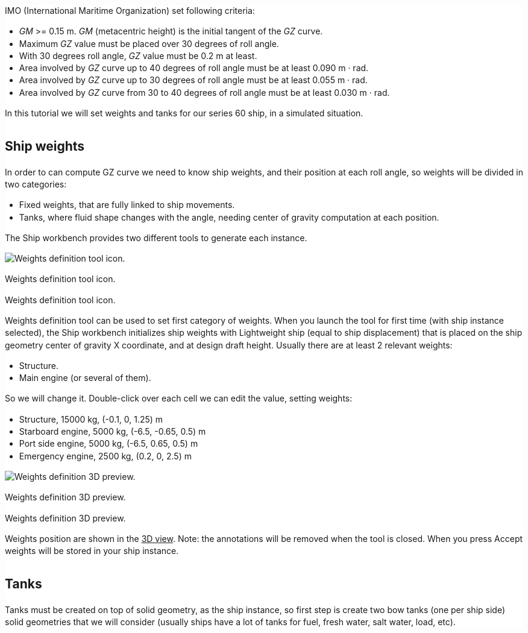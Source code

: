 IMO (International Maritime Organization) set following criteria:

* *GM* >= 0.15 m. *GM* (metacentric height) is the initial tangent of the *GZ* curve.
* Maximum *GZ* value must be placed over 30 degrees of roll angle.
* With 30 degrees roll angle, *GZ* value must be 0.2 m at least.
* Area involved by *GZ* curve up to 40 degrees of roll angle must be at least 0.090 m · rad.
* Area involved by *GZ* curve up to 30 degrees of roll angle must be at least 0.055 m · rad.
* Area involved by *GZ* curve from 30 to 40 degrees of roll angle must be at least 0.030 m · rad.

In this tutorial we will set weights and tanks for our series 60 ship, in a simulated situation.

## Ship weights

In order to can compute GZ curve we need to know ship weights, and their position at each roll angle, so weights will be divided in two categories:

* Fixed weights, that are fully linked to ship movements.
* Tanks, where fluid shape changes with the angle, needing center of gravity computation at each position.

The Ship workbench provides two different tools to generate each instance.

![Weights definition tool icon.](/images/FreeCAD-Ship-WeightIco.png)

Weights definition tool icon.

Weights definition tool icon.

Weights definition tool can be used to set first category of weights. When you launch the tool for first time (with ship instance selected), the Ship workbench initializes ship weights with Lightweight ship (equal to ship displacement) that is placed on the ship geometry center of gravity X coordinate, and at design draft height. Usually there are at least 2 relevant weights:

* Structure.
* Main engine (or several of them).

So we will change it. Double-click over each cell we can edit the value, setting weights:

* Structure, 15000 kg, (-0.1, 0, 1.25) m
* Starboard engine, 5000 kg, (-6.5, -0.65, 0.5) m
* Port side engine, 5000 kg, (-6.5, 0.65, 0.5) m
* Emergency engine, 2500 kg, (0.2, 0, 2.5) m

![Weights definition 3D preview.](/images/FreeCAD-Ship-S60WeightsPreview.png)

Weights definition 3D preview.

Weights definition 3D preview.

Weights position are shown in the [3D view](/3D_view "3D view"). Note: the annotations will be removed when the tool is closed. When you press Accept weights will be stored in your ship instance.

## Tanks

Tanks must be created on top of solid geometry, as the ship instance, so first step is create two bow tanks (one per ship side) solid geometries that we will consider (usually ships have a lot of tanks for fuel, fresh water, salt water, load, etc).
